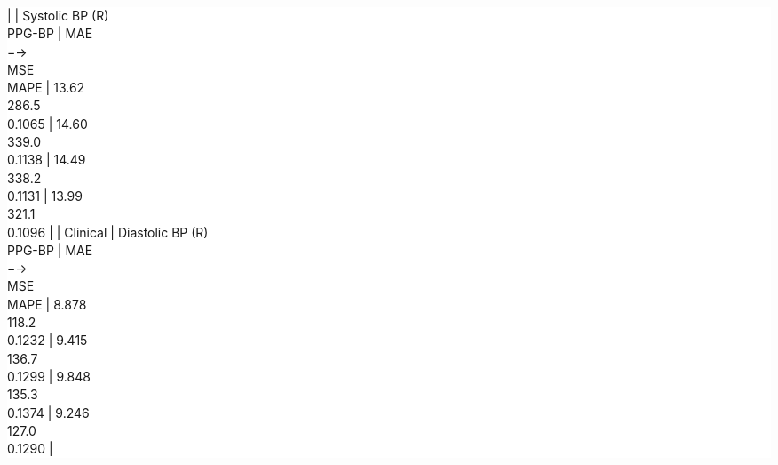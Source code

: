 |                | Systolic BP (R)<br>PPG-BP    | MAE<br>−→<br>MSE<br>MAPE                                              | 13.62<br>286.5<br>0.1065                                 | 14.60<br>339.0<br>0.1138                                 | 14.49<br>338.2<br>0.1131                                 | 13.99<br>321.1<br>0.1096                                 |
| Clinical       | Diastolic BP (R)<br>PPG-BP   | MAE<br>−→<br>MSE<br>MAPE                                              | 8.878<br>118.2<br>0.1232                                 | 9.415<br>136.7<br>0.1299                                 | 9.848<br>135.3<br>0.1374                                 | 9.246<br>127.0<br>0.1290                                 |
